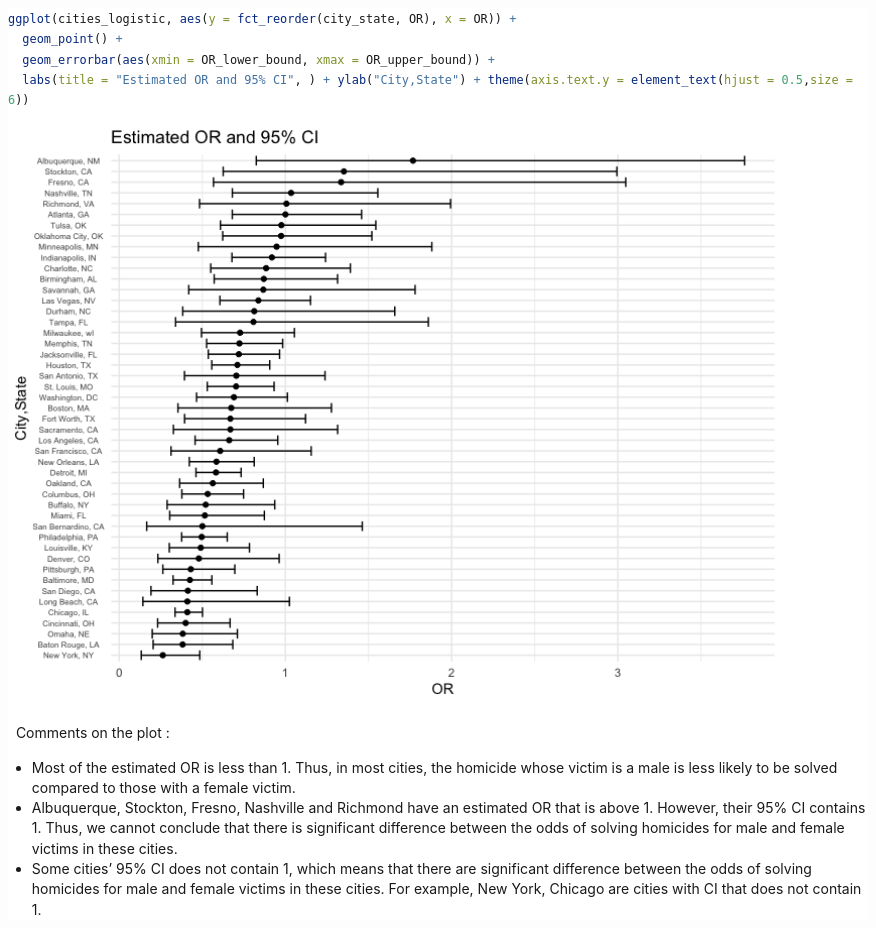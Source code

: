 ``` r
ggplot(cities_logistic, aes(y = fct_reorder(city_state, OR), x = OR)) +
  geom_point() +
  geom_errorbar(aes(xmin = OR_lower_bound, xmax = OR_upper_bound)) +
  labs(title = "Estimated OR and 95% CI", ) + ylab("City,State") + theme(axis.text.y = element_text(hjust = 0.5,size = 6))
```

<img src="p8105_hw6_jy3269_files/figure-gfm/unnamed-chunk-13-1.png" width="90%" />

 
Comments on the plot :

-   Most of the estimated OR is less than 1. Thus, in most cities, the
    homicide whose victim is a male is less likely to be solved compared
    to those with a female victim.
-   Albuquerque, Stockton, Fresno, Nashville and Richmond have an
    estimated OR that is above 1. However, their 95% CI contains 1.
    Thus, we cannot conclude that there is significant difference
    between the odds of solving homicides for male and female victims in
    these cities.
-   Some cities’ 95% CI does not contain 1, which means that there are
    significant difference between the odds of solving homicides for
    male and female victims in these cities. For example, New York,
    Chicago are cities with CI that does not contain 1.
